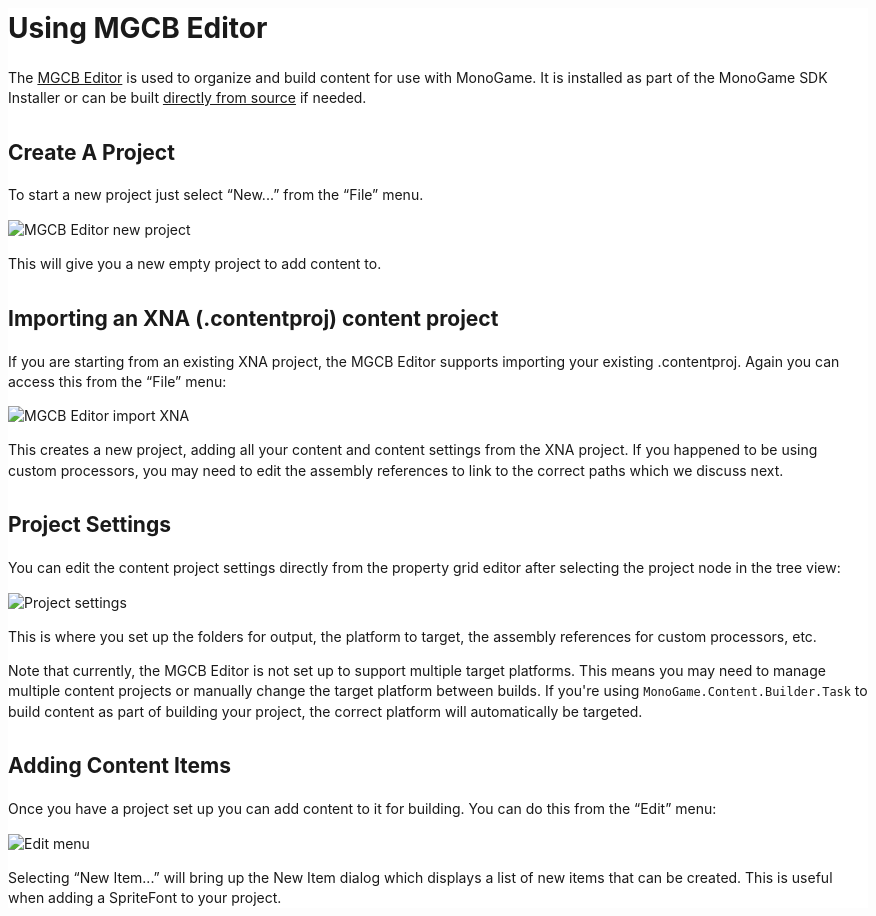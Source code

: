 # Using MGCB Editor

The [MGCB Editor](~/articles/tools/mgcb_editor.md) is used to organize and build content for use with MonoGame. It is installed as part of the MonoGame SDK Installer or can be built [directly from source](https://github.com/MonoGame/MonoGame/tree/develop/Tools/MonoGame.Content.Builder.Editor) if needed.

## Create A Project

To start a new project just select “New...” from the “File” menu.

![MGCB Editor new project](~/images/content/mgcb_new.png)

This will give you a new empty project to add content to.

## Importing an XNA (.contentproj) content project

If you are starting from an existing XNA project, the MGCB Editor supports importing your existing .contentproj. Again you can access this from the “File” menu:

![MGCB Editor import XNA](~/images/content/mgcb_import.png)

This creates a new project, adding all your content and content settings from the XNA project. If you happened to be using custom processors, you may need to edit the assembly references to link to the correct paths which we discuss next.

## Project Settings

You can edit the content project settings directly from the property grid editor after selecting the project node in the tree view:

![Project settings](~/images/content/mgcb_project.png)

This is where you set up the folders for output, the platform to target, the assembly references for custom processors, etc.

Note that currently, the MGCB Editor is not set up to support multiple target platforms. This means you may need to manage multiple content projects or manually change the target platform between builds. If you're using `MonoGame.Content.Builder.Task` to build content as part of building your project, the correct platform will automatically be targeted.

## Adding Content Items

Once you have a project set up you can add content to it for building. You can do this from the “Edit” menu:

![Edit menu](~/images/content/mgcb_addexisting.png)

Selecting “New Item...” will bring up the New Item dialog which displays a list of new items that can be created. This is useful when adding a SpriteFont to your project.
